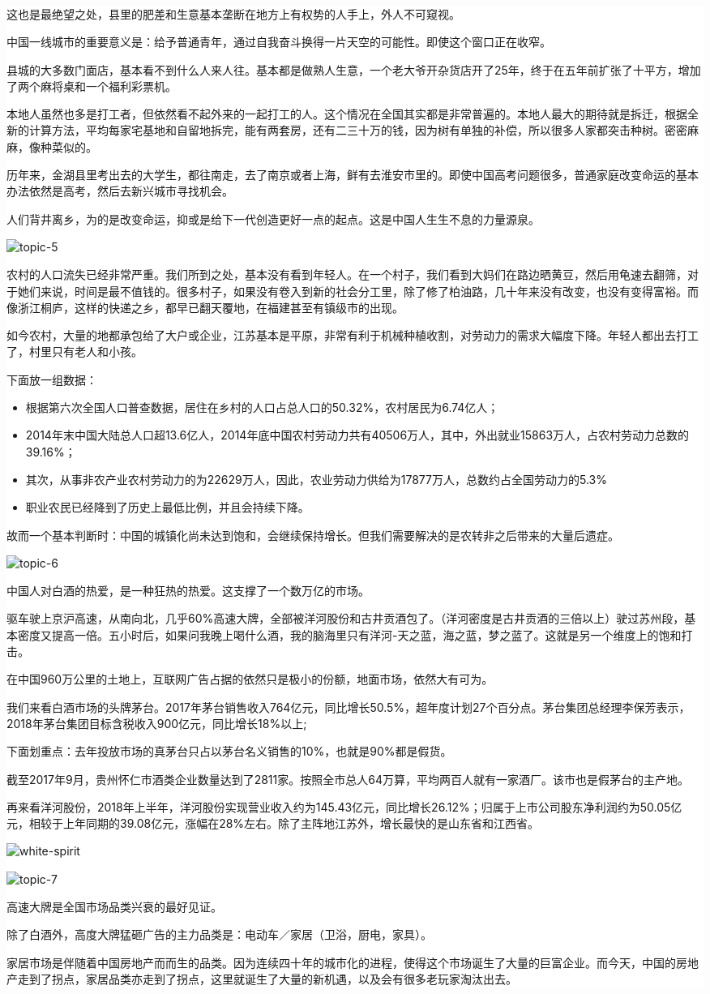 这也是最绝望之处，县里的肥差和生意基本垄断在地方上有权势的人手上，外人不可窥视。

中国一线城市的重要意义是：给予普通青年，通过自我奋斗换得一片天空的可能性。即使这个窗口正在收窄。

县城的大多数门面店，基本看不到什么人来人往。基本都是做熟人生意，一个老大爷开杂货店开了25年，终于在五年前扩张了十平方，增加了两个麻将桌和一个福利彩票机。

本地人虽然也多是打工者，但依然看不起外来的一起打工的人。这个情况在全国其实都是非常普遍的。本地人最大的期待就是拆迁，根据全新的计算方法，平均每家宅基地和自留地拆完，能有两套房，还有二三十万的钱，因为树有单独的补偿，所以很多人家都突击种树。密密麻麻，像种菜似的。

历年来，金湖县里考出去的大学生，都往南走，去了南京或者上海，鲜有去淮安市里的。即使中国高考问题很多，普通家庭改变命运的基本办法依然是高考，然后去新兴城市寻找机会。

人们背井离乡，为的是改变命运，抑或是给下一代创造更好一点的起点。这是中国人生生不息的力量源泉。

![topic-5](https://github.com/guobinhit/cg-blog/blob/master/images/anecdotes/countryside-millions/topic-5.png)

农村的人口流失已经非常严重。我们所到之处，基本没有看到年轻人。在一个村子，我们看到大妈们在路边晒黄豆，然后用龟速去翻筛，对于她们来说，时间是最不值钱的。很多村子，如果没有卷入到新的社会分工里，除了修了柏油路，几十年来没有改变，也没有变得富裕。而像浙江桐庐，这样的快递之乡，都早已翻天覆地，在福建甚至有镇级市的出现。

如今农村，大量的地都承包给了大户或企业，江苏基本是平原，非常有利于机械种植收割，对劳动力的需求大幅度下降。年轻人都出去打工了，村里只有老人和小孩。

下面放一组数据：

- 根据第六次全国人口普查数据，居住在乡村的人口占总人口的50.32%，农村居民为6.74亿人；

- 2014年末中国大陆总人口超13.6亿人，2014年底中国农村劳动力共有40506万人，其中，外出就业15863万人，占农村劳动力总数的39.16%；

- 其次，从事非农产业农村劳动力的为22629万人，因此，农业劳动力供给为17877万人，总数约占全国劳动力的5.3%

- 职业农民已经降到了历史上最低比例，并且会持续下降。

故而一个基本判断时：中国的城镇化尚未达到饱和，会继续保持增长。但我们需要解决的是农转非之后带来的大量后遗症。

![topic-6](https://github.com/guobinhit/cg-blog/blob/master/images/anecdotes/countryside-millions/topic-6.png)

中国人对白酒的热爱，是一种狂热的热爱。这支撑了一个数万亿的市场。

驱车驶上京沪高速，从南向北，几乎60%高速大牌，全部被洋河股份和古井贡酒包了。（洋河密度是古井贡酒的三倍以上）驶过苏州段，基本密度又提高一倍。五小时后，如果问我晚上喝什么酒，我的脑海里只有洋河-天之蓝，海之蓝，梦之蓝了。这就是另一个维度上的饱和打击。

在中国960万公里的土地上，互联网广告占据的依然只是极小的份额，地面市场，依然大有可为。

我们来看白酒市场的头牌茅台。2017年茅台销售收入764亿元，同比增长50.5%，超年度计划27个百分点。茅台集团总经理李保芳表示，2018年茅台集团目标含税收入900亿元，同比增长18%以上;

下面划重点：去年投放市场的真茅台只占以茅台名义销售的10%，也就是90%都是假货。

截至2017年9月，贵州怀仁市酒类企业数量达到了2811家。按照全市总人64万算，平均两百人就有一家酒厂。该市也是假茅台的主产地。

再来看洋河股份，2018年上半年，洋河股份实现营业收入约为145.43亿元，同比增长26.12%；归属于上市公司股东净利润约为50.05亿元，相较于上年同期的39.08亿元，涨幅在28%左右。除了主阵地江苏外，增长最快的是山东省和江西省。

![white-spirit](https://github.com/guobinhit/cg-blog/blob/master/images/anecdotes/countryside-millions/white-spirit.png)

![topic-7](https://github.com/guobinhit/cg-blog/blob/master/images/anecdotes/countryside-millions/topic-7.png)

高速大牌是全国市场品类兴衰的最好见证。

除了白酒外，高度大牌猛砸广告的主力品类是：电动车／家居（卫浴，厨电，家具）。

家居市场是伴随着中国房地产而而生的品类。因为连续四十年的城市化的进程，使得这个市场诞生了大量的巨富企业。而今天，中国的房地产走到了拐点，家居品类亦走到了拐点，这里就诞生了大量的新机遇，以及会有很多老玩家淘汰出去。
